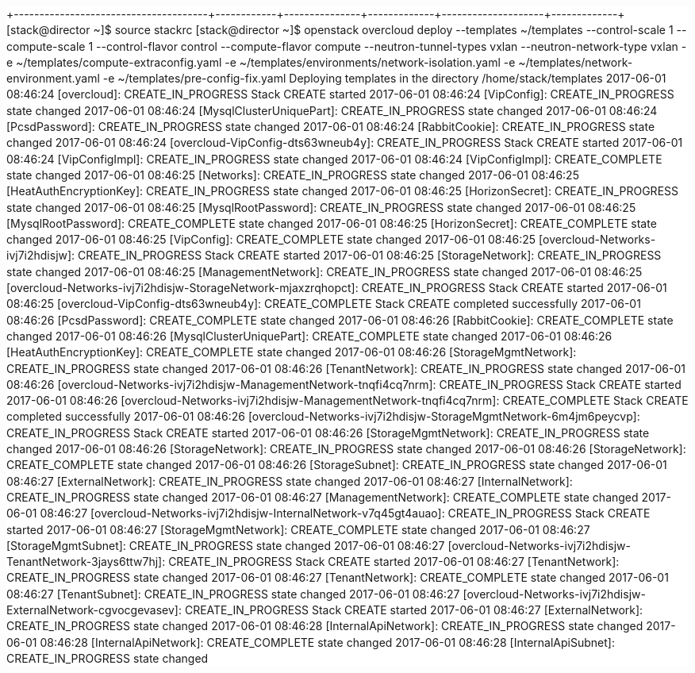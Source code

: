 +--------------------------------------+------------+---------------+-------------+--------------------+-------------+
[stack@director ~]$ source stackrc 
[stack@director ~]$ openstack overcloud deploy --templates ~/templates --control-scale 1 --compute-scale 1 --control-flavor control --compute-flavor compute --neutron-tunnel-types vxlan --neutron-network-type vxlan -e ~/templates/compute-extraconfig.yaml -e ~/templates/environments/network-isolation.yaml -e ~/templates/network-environment.yaml -e ~/templates/pre-config-fix.yaml 
Deploying templates in the directory /home/stack/templates
2017-06-01 08:46:24 [overcloud]: CREATE_IN_PROGRESS  Stack CREATE started
2017-06-01 08:46:24 [VipConfig]: CREATE_IN_PROGRESS  state changed
2017-06-01 08:46:24 [MysqlClusterUniquePart]: CREATE_IN_PROGRESS  state changed
2017-06-01 08:46:24 [PcsdPassword]: CREATE_IN_PROGRESS  state changed
2017-06-01 08:46:24 [RabbitCookie]: CREATE_IN_PROGRESS  state changed
2017-06-01 08:46:24 [overcloud-VipConfig-dts63wneub4y]: CREATE_IN_PROGRESS  Stack CREATE started
2017-06-01 08:46:24 [VipConfigImpl]: CREATE_IN_PROGRESS  state changed
2017-06-01 08:46:24 [VipConfigImpl]: CREATE_COMPLETE  state changed
2017-06-01 08:46:25 [Networks]: CREATE_IN_PROGRESS  state changed
2017-06-01 08:46:25 [HeatAuthEncryptionKey]: CREATE_IN_PROGRESS  state changed
2017-06-01 08:46:25 [HorizonSecret]: CREATE_IN_PROGRESS  state changed
2017-06-01 08:46:25 [MysqlRootPassword]: CREATE_IN_PROGRESS  state changed
2017-06-01 08:46:25 [MysqlRootPassword]: CREATE_COMPLETE  state changed
2017-06-01 08:46:25 [HorizonSecret]: CREATE_COMPLETE  state changed
2017-06-01 08:46:25 [VipConfig]: CREATE_COMPLETE  state changed
2017-06-01 08:46:25 [overcloud-Networks-ivj7i2hdisjw]: CREATE_IN_PROGRESS  Stack CREATE started
2017-06-01 08:46:25 [StorageNetwork]: CREATE_IN_PROGRESS  state changed
2017-06-01 08:46:25 [ManagementNetwork]: CREATE_IN_PROGRESS  state changed
2017-06-01 08:46:25 [overcloud-Networks-ivj7i2hdisjw-StorageNetwork-mjaxzrqhopct]: CREATE_IN_PROGRESS  Stack CREATE started
2017-06-01 08:46:25 [overcloud-VipConfig-dts63wneub4y]: CREATE_COMPLETE  Stack CREATE completed successfully
2017-06-01 08:46:26 [PcsdPassword]: CREATE_COMPLETE  state changed
2017-06-01 08:46:26 [RabbitCookie]: CREATE_COMPLETE  state changed
2017-06-01 08:46:26 [MysqlClusterUniquePart]: CREATE_COMPLETE  state changed
2017-06-01 08:46:26 [HeatAuthEncryptionKey]: CREATE_COMPLETE  state changed
2017-06-01 08:46:26 [StorageMgmtNetwork]: CREATE_IN_PROGRESS  state changed
2017-06-01 08:46:26 [TenantNetwork]: CREATE_IN_PROGRESS  state changed
2017-06-01 08:46:26 [overcloud-Networks-ivj7i2hdisjw-ManagementNetwork-tnqfi4cq7nrm]: CREATE_IN_PROGRESS  Stack CREATE started
2017-06-01 08:46:26 [overcloud-Networks-ivj7i2hdisjw-ManagementNetwork-tnqfi4cq7nrm]: CREATE_COMPLETE  Stack CREATE completed successfully
2017-06-01 08:46:26 [overcloud-Networks-ivj7i2hdisjw-StorageMgmtNetwork-6m4jm6peycvp]: CREATE_IN_PROGRESS  Stack CREATE started
2017-06-01 08:46:26 [StorageMgmtNetwork]: CREATE_IN_PROGRESS  state changed
2017-06-01 08:46:26 [StorageNetwork]: CREATE_IN_PROGRESS  state changed
2017-06-01 08:46:26 [StorageNetwork]: CREATE_COMPLETE  state changed
2017-06-01 08:46:26 [StorageSubnet]: CREATE_IN_PROGRESS  state changed
2017-06-01 08:46:27 [ExternalNetwork]: CREATE_IN_PROGRESS  state changed
2017-06-01 08:46:27 [InternalNetwork]: CREATE_IN_PROGRESS  state changed
2017-06-01 08:46:27 [ManagementNetwork]: CREATE_COMPLETE  state changed
2017-06-01 08:46:27 [overcloud-Networks-ivj7i2hdisjw-InternalNetwork-v7q45gt4auao]: CREATE_IN_PROGRESS  Stack CREATE started
2017-06-01 08:46:27 [StorageMgmtNetwork]: CREATE_COMPLETE  state changed
2017-06-01 08:46:27 [StorageMgmtSubnet]: CREATE_IN_PROGRESS  state changed
2017-06-01 08:46:27 [overcloud-Networks-ivj7i2hdisjw-TenantNetwork-3jays6ttw7hj]: CREATE_IN_PROGRESS  Stack CREATE started
2017-06-01 08:46:27 [TenantNetwork]: CREATE_IN_PROGRESS  state changed
2017-06-01 08:46:27 [TenantNetwork]: CREATE_COMPLETE  state changed
2017-06-01 08:46:27 [TenantSubnet]: CREATE_IN_PROGRESS  state changed
2017-06-01 08:46:27 [overcloud-Networks-ivj7i2hdisjw-ExternalNetwork-cgvocgevasev]: CREATE_IN_PROGRESS  Stack CREATE started
2017-06-01 08:46:27 [ExternalNetwork]: CREATE_IN_PROGRESS  state changed
2017-06-01 08:46:28 [InternalApiNetwork]: CREATE_IN_PROGRESS  state changed
2017-06-01 08:46:28 [InternalApiNetwork]: CREATE_COMPLETE  state changed
2017-06-01 08:46:28 [InternalApiSubnet]: CREATE_IN_PROGRESS  state changed